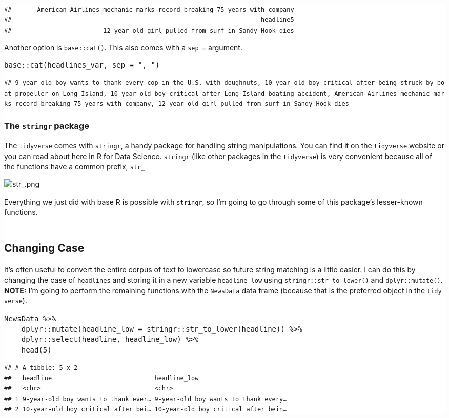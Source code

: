     ##       American Airlines mechanic marks record-breaking 75 years with company 
    ##                                                                    headline5 
    ##                         12-year-old girl pulled from surf in Sandy Hook dies

Another option is `base::cat()`. This also comes with a `sep =` argument.

<pre>
base::cat(headlines_var, sep = ", ")
</pre>

    ## 9-year-old boy wants to thank every cop in the U.S. with doughnuts, 10-year-old boy critical after being struck by boat propeller on Long Island, 10-year-old boy critical after Long Island boating accident, American Airlines mechanic marks record-breaking 75 years with company, 12-year-old girl pulled from surf in Sandy Hook dies

### The `stringr` package

The `tidyverse` comes with `stringr`, a handy package for handling string manipulations. You can find it on the `tidyverse` [website](http://stringr.tidyverse.org/) or you can read about here in [R for Data Science](http://r4ds.had.co.nz/strings.html).  `stringr` (like other packages in the `tidyverse`) is very convenient because all of the functions have a common prefix, `str_`

![str_.png](https://github.com/mjfrigaard/storybenchR/blob/master/stringr_4_strings/images/stringr_str_.png?raw=true)

Everything we just did with base R is possible with `stringr`, so I’m going to go through some of this package’s lesser-known functions.

-----

## Changing Case

It’s often useful to convert the entire corpus of text to lowercase so future string matching is a little easier. I can do this by changing the case of `headlines` and storing it in a new variable `headline_low` using `stringr::str_to_lower()` and `dplyr::mutate()`.  **NOTE:** I’m going to perform the remaining functions with the `NewsData` data frame (because that is the preferred object in the `tidyverse`). 
<pre>
NewsData %>% 
    dplyr::mutate(headline_low = stringr::str_to_lower(headline)) %>% 
    dplyr::select(headline, headline_low) %>% 
    head(5)
</pre>

    ## # A tibble: 5 x 2
    ##   headline                            headline_low                        
    ##   <chr>                               <chr>                               
    ## 1 9-year-old boy wants to thank ever… 9-year-old boy wants to thank every…
    ## 2 10-year-old boy critical after bei… 10-year-old boy critical after bein…